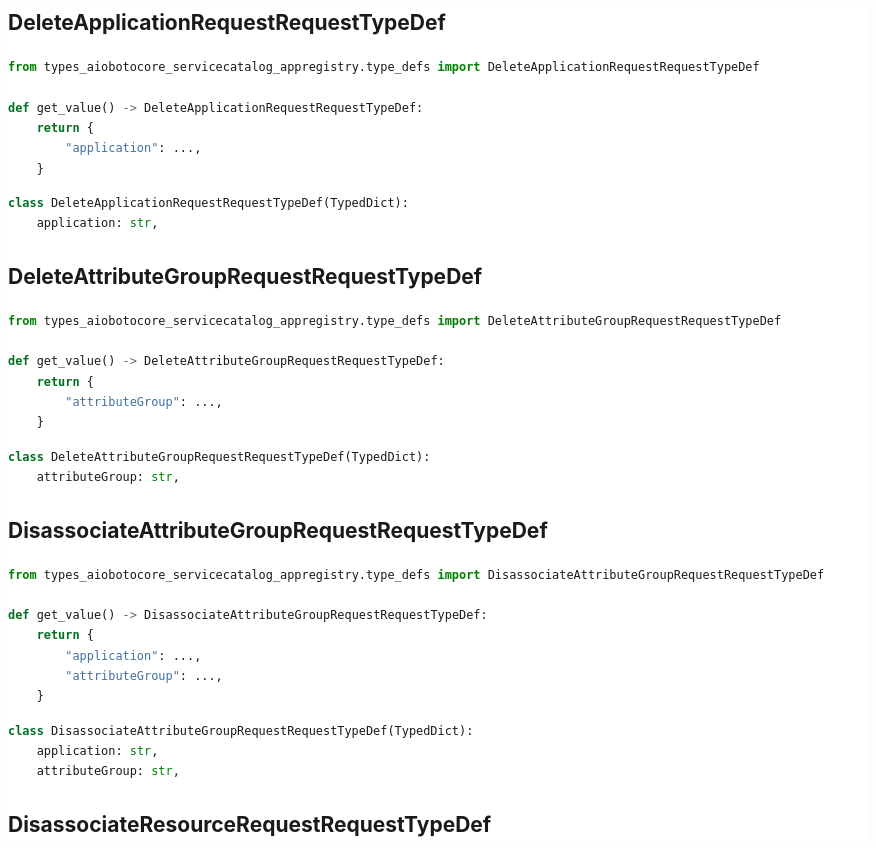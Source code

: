 ## DeleteApplicationRequestRequestTypeDef

```python title="Usage Example"
from types_aiobotocore_servicecatalog_appregistry.type_defs import DeleteApplicationRequestRequestTypeDef

def get_value() -> DeleteApplicationRequestRequestTypeDef:
    return {
        "application": ...,
    }
```

```python title="Definition"
class DeleteApplicationRequestRequestTypeDef(TypedDict):
    application: str,
```

## DeleteAttributeGroupRequestRequestTypeDef

```python title="Usage Example"
from types_aiobotocore_servicecatalog_appregistry.type_defs import DeleteAttributeGroupRequestRequestTypeDef

def get_value() -> DeleteAttributeGroupRequestRequestTypeDef:
    return {
        "attributeGroup": ...,
    }
```

```python title="Definition"
class DeleteAttributeGroupRequestRequestTypeDef(TypedDict):
    attributeGroup: str,
```

## DisassociateAttributeGroupRequestRequestTypeDef

```python title="Usage Example"
from types_aiobotocore_servicecatalog_appregistry.type_defs import DisassociateAttributeGroupRequestRequestTypeDef

def get_value() -> DisassociateAttributeGroupRequestRequestTypeDef:
    return {
        "application": ...,
        "attributeGroup": ...,
    }
```

```python title="Definition"
class DisassociateAttributeGroupRequestRequestTypeDef(TypedDict):
    application: str,
    attributeGroup: str,
```

## DisassociateResourceRequestRequestTypeDef
